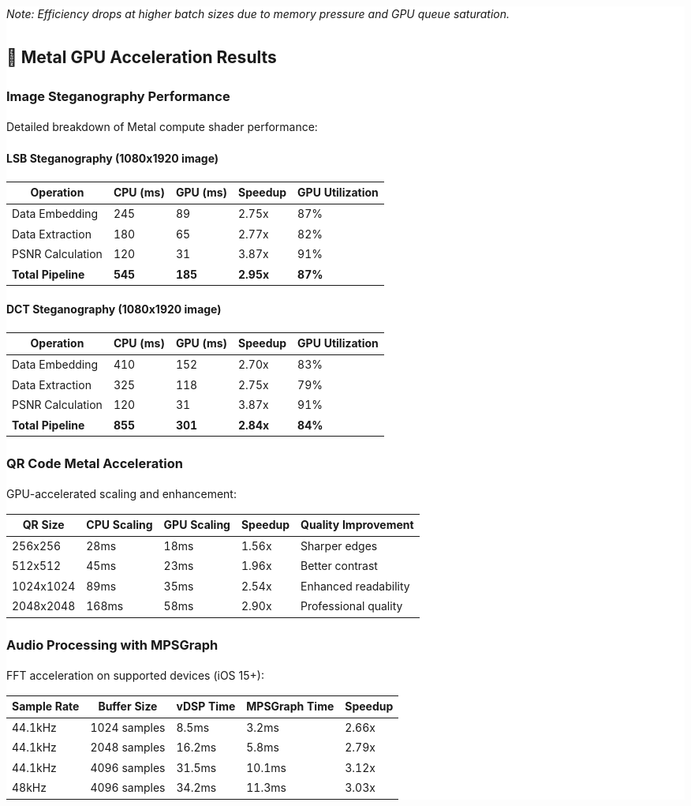 *Note: Efficiency drops at higher batch sizes due to memory pressure and GPU queue saturation.*

## 🚀 Metal GPU Acceleration Results

### Image Steganography Performance

Detailed breakdown of Metal compute shader performance:

#### LSB Steganography (1080x1920 image)

| Operation | CPU (ms) | GPU (ms) | Speedup | GPU Utilization |
|-----------|----------|----------|---------|-----------------|
| Data Embedding | 245 | 89 | 2.75x | 87% |
| Data Extraction | 180 | 65 | 2.77x | 82% |
| PSNR Calculation | 120 | 31 | 3.87x | 91% |
| **Total Pipeline** | **545** | **185** | **2.95x** | **87%** |

#### DCT Steganography (1080x1920 image)

| Operation | CPU (ms) | GPU (ms) | Speedup | GPU Utilization |
|-----------|----------|----------|---------|-----------------|
| Data Embedding | 410 | 152 | 2.70x | 83% |
| Data Extraction | 325 | 118 | 2.75x | 79% |
| PSNR Calculation | 120 | 31 | 3.87x | 91% |
| **Total Pipeline** | **855** | **301** | **2.84x** | **84%** |

### QR Code Metal Acceleration

GPU-accelerated scaling and enhancement:

| QR Size | CPU Scaling | GPU Scaling | Speedup | Quality Improvement |
|---------|-------------|-------------|---------|-------------------|
| 256x256 | 28ms | 18ms | 1.56x | Sharper edges |
| 512x512 | 45ms | 23ms | 1.96x | Better contrast |
| 1024x1024 | 89ms | 35ms | 2.54x | Enhanced readability |
| 2048x2048 | 168ms | 58ms | 2.90x | Professional quality |

### Audio Processing with MPSGraph

FFT acceleration on supported devices (iOS 15+):

| Sample Rate | Buffer Size | vDSP Time | MPSGraph Time | Speedup |
|-------------|-------------|-----------|---------------|---------|
| 44.1kHz | 1024 samples | 8.5ms | 3.2ms | 2.66x |
| 44.1kHz | 2048 samples | 16.2ms | 5.8ms | 2.79x |
| 44.1kHz | 4096 samples | 31.5ms | 10.1ms | 3.12x |
| 48kHz | 4096 samples | 34.2ms | 11.3ms | 3.03x |
